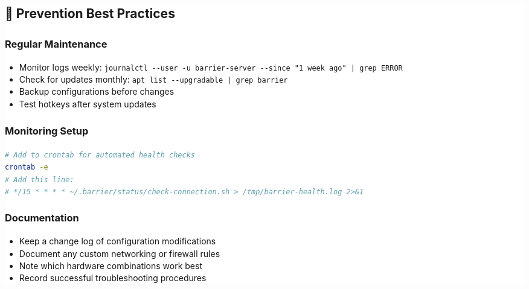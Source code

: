 
## 🎯 Prevention Best Practices

### Regular Maintenance
- Monitor logs weekly: `journalctl --user -u barrier-server --since "1 week ago" | grep ERROR`
- Check for updates monthly: `apt list --upgradable | grep barrier`
- Backup configurations before changes
- Test hotkeys after system updates

### Monitoring Setup
```bash
# Add to crontab for automated health checks
crontab -e
# Add this line:
# */15 * * * * ~/.barrier/status/check-connection.sh > /tmp/barrier-health.log 2>&1
```

### Documentation
- Keep a change log of configuration modifications
- Document any custom networking or firewall rules
- Note which hardware combinations work best
- Record successful troubleshooting procedures